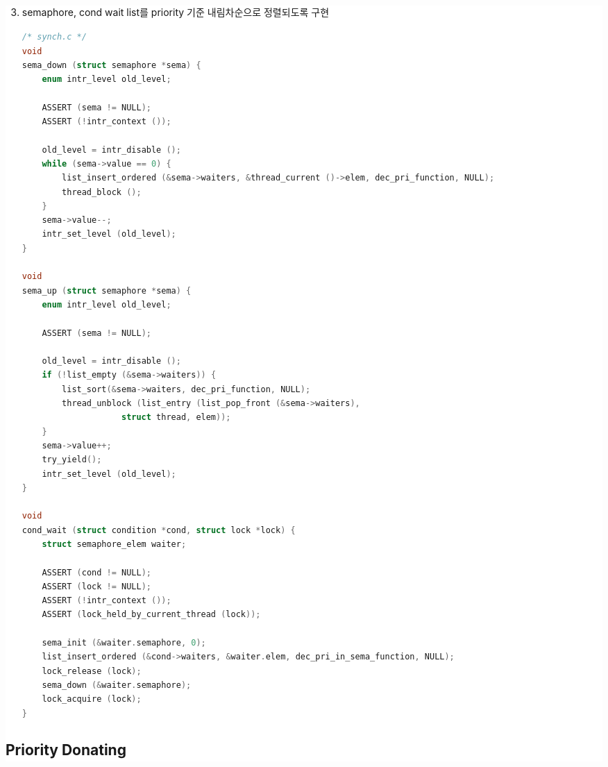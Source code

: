 3. semaphore, cond wait list를 priority 기준 내림차순으로 정렬되도록 구현
    ```c
    /* synch.c */
    void
    sema_down (struct semaphore *sema) {
        enum intr_level old_level;

        ASSERT (sema != NULL);
        ASSERT (!intr_context ());

        old_level = intr_disable ();
        while (sema->value == 0) {
            list_insert_ordered (&sema->waiters, &thread_current ()->elem, dec_pri_function, NULL);
            thread_block ();
        }
        sema->value--;
        intr_set_level (old_level);
    }

    void
    sema_up (struct semaphore *sema) {
        enum intr_level old_level;

        ASSERT (sema != NULL);

        old_level = intr_disable ();
        if (!list_empty (&sema->waiters)) {
            list_sort(&sema->waiters, dec_pri_function, NULL);
            thread_unblock (list_entry (list_pop_front (&sema->waiters),
                        struct thread, elem));
        }
        sema->value++;
        try_yield();
        intr_set_level (old_level);
    }

    void
    cond_wait (struct condition *cond, struct lock *lock) {
        struct semaphore_elem waiter;

        ASSERT (cond != NULL);
        ASSERT (lock != NULL);
        ASSERT (!intr_context ());
        ASSERT (lock_held_by_current_thread (lock));

        sema_init (&waiter.semaphore, 0);
        list_insert_ordered (&cond->waiters, &waiter.elem, dec_pri_in_sema_function, NULL);
        lock_release (lock);
        sema_down (&waiter.semaphore);
        lock_acquire (lock);
    }


    ```
## Priority Donating
